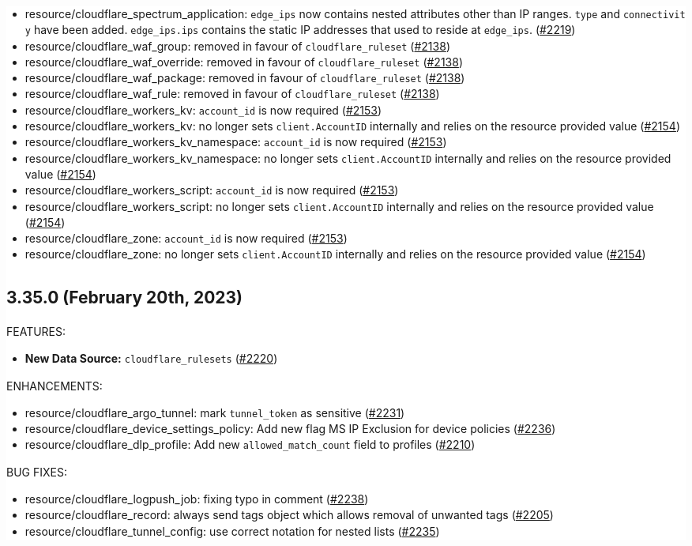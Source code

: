 * resource/cloudflare_spectrum_application: `edge_ips` now contains nested attributes other than IP ranges. `type` and `connectivity` have been added. `edge_ips.ips` contains the static IP addresses that used to reside at `edge_ips`. ([#2219](https://github.com/cloudflare/terraform-provider-cloudflare/issues/2219))
* resource/cloudflare_waf_group: removed in favour of `cloudflare_ruleset` ([#2138](https://github.com/cloudflare/terraform-provider-cloudflare/issues/2138))
* resource/cloudflare_waf_override: removed in favour of `cloudflare_ruleset` ([#2138](https://github.com/cloudflare/terraform-provider-cloudflare/issues/2138))
* resource/cloudflare_waf_package: removed in favour of `cloudflare_ruleset` ([#2138](https://github.com/cloudflare/terraform-provider-cloudflare/issues/2138))
* resource/cloudflare_waf_rule: removed in favour of `cloudflare_ruleset` ([#2138](https://github.com/cloudflare/terraform-provider-cloudflare/issues/2138))
* resource/cloudflare_workers_kv: `account_id` is now required ([#2153](https://github.com/cloudflare/terraform-provider-cloudflare/issues/2153))
* resource/cloudflare_workers_kv: no longer sets `client.AccountID` internally and relies on the resource provided value ([#2154](https://github.com/cloudflare/terraform-provider-cloudflare/issues/2154))
* resource/cloudflare_workers_kv_namespace: `account_id` is now required ([#2153](https://github.com/cloudflare/terraform-provider-cloudflare/issues/2153))
* resource/cloudflare_workers_kv_namespace: no longer sets `client.AccountID` internally and relies on the resource provided value ([#2154](https://github.com/cloudflare/terraform-provider-cloudflare/issues/2154))
* resource/cloudflare_workers_script: `account_id` is now required ([#2153](https://github.com/cloudflare/terraform-provider-cloudflare/issues/2153))
* resource/cloudflare_workers_script: no longer sets `client.AccountID` internally and relies on the resource provided value ([#2154](https://github.com/cloudflare/terraform-provider-cloudflare/issues/2154))
* resource/cloudflare_zone: `account_id` is now required ([#2153](https://github.com/cloudflare/terraform-provider-cloudflare/issues/2153))
* resource/cloudflare_zone: no longer sets `client.AccountID` internally and relies on the resource provided value ([#2154](https://github.com/cloudflare/terraform-provider-cloudflare/issues/2154))

## 3.35.0 (February 20th, 2023)

FEATURES:

* **New Data Source:** `cloudflare_rulesets` ([#2220](https://github.com/cloudflare/terraform-provider-cloudflare/issues/2220))

ENHANCEMENTS:

* resource/cloudflare_argo_tunnel: mark `tunnel_token` as sensitive ([#2231](https://github.com/cloudflare/terraform-provider-cloudflare/issues/2231))
* resource/cloudflare_device_settings_policy: Add new flag MS IP Exclusion for device policies ([#2236](https://github.com/cloudflare/terraform-provider-cloudflare/issues/2236))
* resource/cloudflare_dlp_profile: Add new `allowed_match_count` field to profiles ([#2210](https://github.com/cloudflare/terraform-provider-cloudflare/issues/2210))

BUG FIXES:

* resource/cloudflare_logpush_job: fixing typo in comment ([#2238](https://github.com/cloudflare/terraform-provider-cloudflare/issues/2238))
* resource/cloudflare_record: always send tags object which allows removal of unwanted tags ([#2205](https://github.com/cloudflare/terraform-provider-cloudflare/issues/2205))
* resource/cloudflare_tunnel_config: use correct notation for nested lists ([#2235](https://github.com/cloudflare/terraform-provider-cloudflare/issues/2235))
